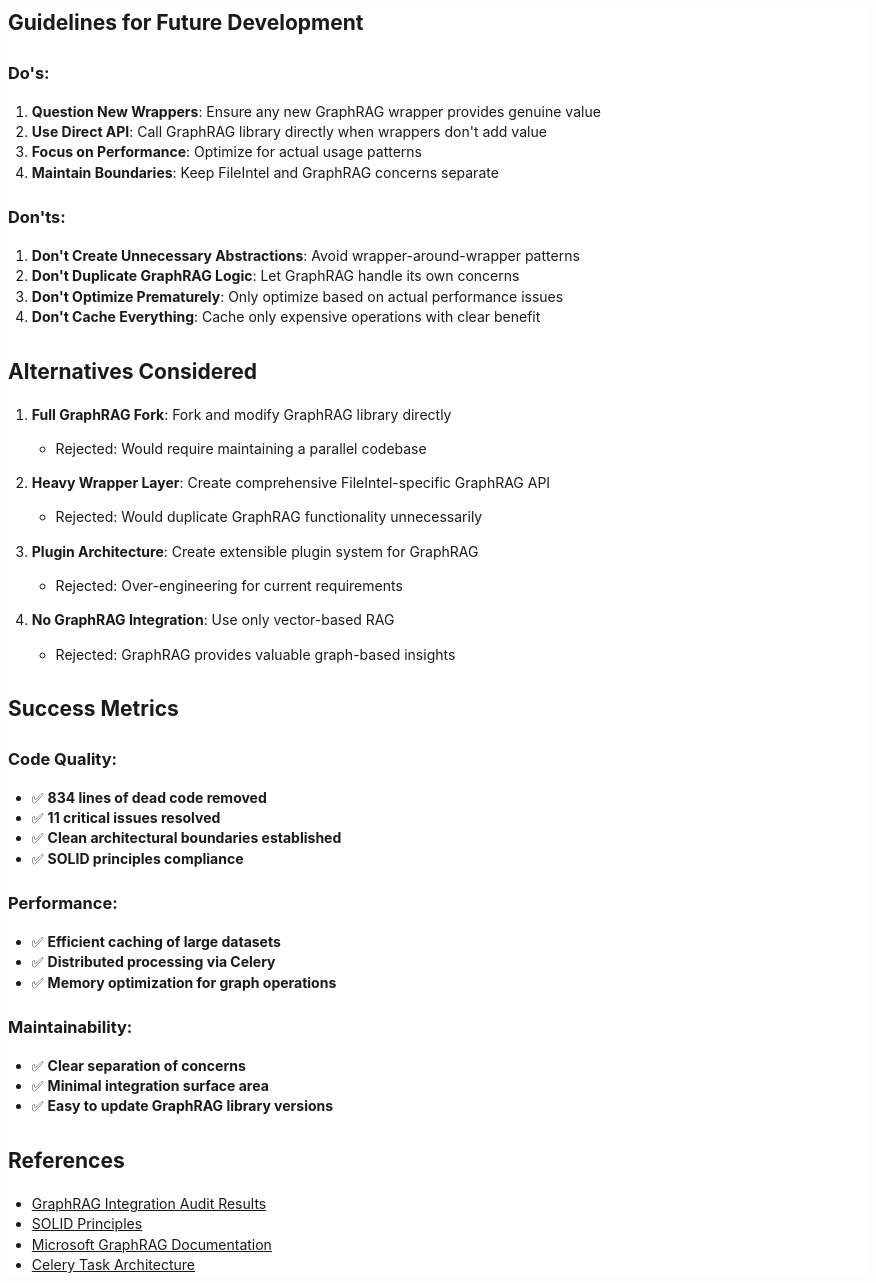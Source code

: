 ## Guidelines for Future Development

### Do's:
1. **Question New Wrappers**: Ensure any new GraphRAG wrapper provides genuine value
2. **Use Direct API**: Call GraphRAG library directly when wrappers don't add value
3. **Focus on Performance**: Optimize for actual usage patterns
4. **Maintain Boundaries**: Keep FileIntel and GraphRAG concerns separate

### Don'ts:
1. **Don't Create Unnecessary Abstractions**: Avoid wrapper-around-wrapper patterns
2. **Don't Duplicate GraphRAG Logic**: Let GraphRAG handle its own concerns
3. **Don't Optimize Prematurely**: Only optimize based on actual performance issues
4. **Don't Cache Everything**: Cache only expensive operations with clear benefit

## Alternatives Considered

1. **Full GraphRAG Fork**: Fork and modify GraphRAG library directly
   - Rejected: Would require maintaining a parallel codebase

2. **Heavy Wrapper Layer**: Create comprehensive FileIntel-specific GraphRAG API
   - Rejected: Would duplicate GraphRAG functionality unnecessarily

3. **Plugin Architecture**: Create extensible plugin system for GraphRAG
   - Rejected: Over-engineering for current requirements

4. **No GraphRAG Integration**: Use only vector-based RAG
   - Rejected: GraphRAG provides valuable graph-based insights

## Success Metrics

### Code Quality:
- ✅ **834 lines of dead code removed**
- ✅ **11 critical issues resolved**
- ✅ **Clean architectural boundaries established**
- ✅ **SOLID principles compliance**

### Performance:
- ✅ **Efficient caching of large datasets**
- ✅ **Distributed processing via Celery**
- ✅ **Memory optimization for graph operations**

### Maintainability:
- ✅ **Clear separation of concerns**
- ✅ **Minimal integration surface area**
- ✅ **Easy to update GraphRAG library versions**

## References

- [GraphRAG Integration Audit Results](../../src/fileintel/graphrag-integration-todo.md)
- [SOLID Principles](https://en.wikipedia.org/wiki/SOLID)
- [Microsoft GraphRAG Documentation](https://github.com/microsoft/graphrag)
- [Celery Task Architecture](../CELERY_ARCHITECTURE.md)
